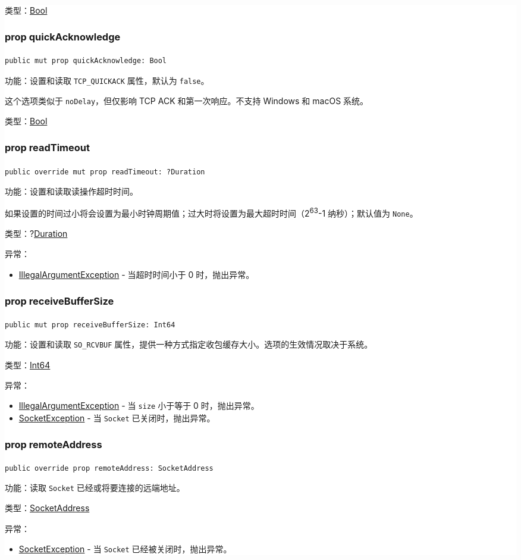 类型：[Bool](../../core/core_package_api/core_package_intrinsics.md#bool)

### prop quickAcknowledge

```cangjie
public mut prop quickAcknowledge: Bool
```

功能：设置和读取 `TCP_QUICKACK` 属性，默认为 `false`。

这个选项类似于 `noDelay`，但仅影响 TCP ACK 和第一次响应。不支持 Windows 和 macOS 系统。

类型：[Bool](../../core/core_package_api/core_package_intrinsics.md#bool)

### prop readTimeout

```cangjie
public override mut prop readTimeout: ?Duration
```

功能：设置和读取读操作超时时间。

如果设置的时间过小将会设置为最小时钟周期值；过大时将设置为最大超时时间（2<sup>63</sup>-1 纳秒）；默认值为 `None`。

类型：?[Duration](../../time/time_package_api/time_package_structs.md#struct-duration)

异常：

- [IllegalArgumentException](../../core/core_package_api/core_package_exceptions.md#class-illegalargumentexception) - 当超时时间小于 0 时，抛出异常。

### prop receiveBufferSize

```cangjie
public mut prop receiveBufferSize: Int64
```

功能：设置和读取 `SO_RCVBUF` 属性，提供一种方式指定收包缓存大小。选项的生效情况取决于系统。

类型：[Int64](../../core/core_package_api/core_package_intrinsics.md#int64)

异常：

- [IllegalArgumentException](../../core/core_package_api/core_package_exceptions.md#class-illegalargumentexception) - 当 `size` 小于等于 0 时，抛出异常。
- [SocketException](socket_package_exceptions.md#class-socketexception) - 当 `Socket` 已关闭时，抛出异常。

### prop remoteAddress

```cangjie
public override prop remoteAddress: SocketAddress
```

功能：读取 `Socket` 已经或将要连接的远端地址。

类型：[SocketAddress](socket_package_classes.md#class-socketaddress)

异常：

- [SocketException](socket_package_exceptions.md#class-socketexception) - 当 `Socket` 已经被关闭时，抛出异常。
